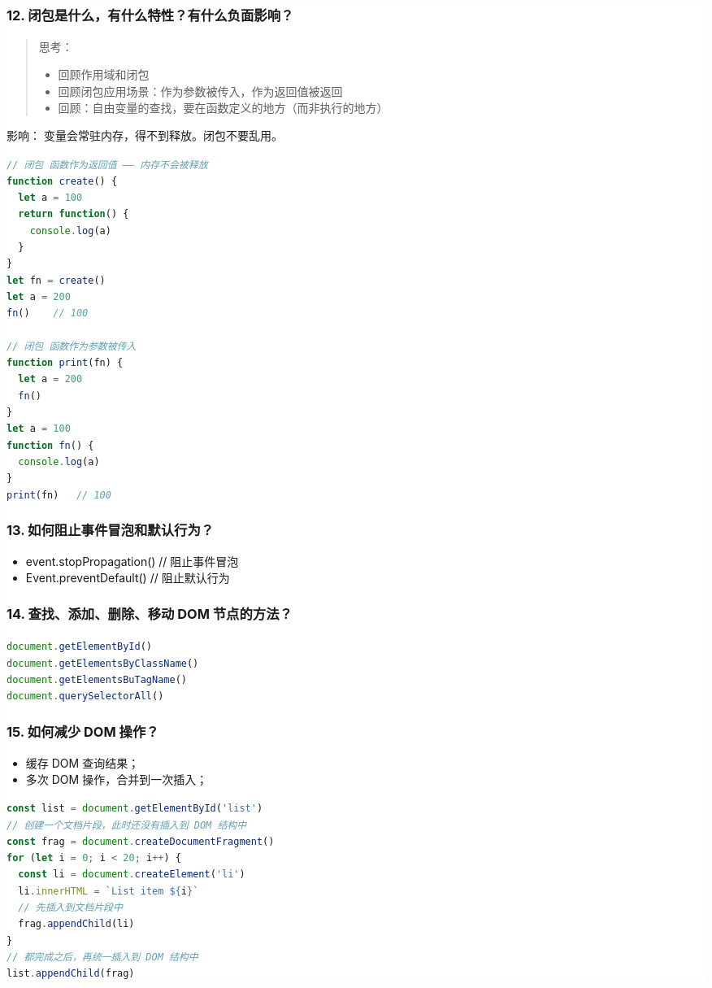 ### 12. 闭包是什么，有什么特性？有什么负面影响？

> 思考：
>
> * 回顾作用域和闭包
> * 回顾闭包应用场景：作为参数被传入，作为返回值被返回
> * 回顾：自由变量的查找，要在函数定义的地方（而非执行的地方）

影响： 变量会常驻内存，得不到释放。闭包不要乱用。

```javascript
// 闭包 函数作为返回值 —— 内存不会被释放
function create() {
  let a = 100
  return function() {
  	console.log(a)
  }
}
let fn = create()
let a = 200
fn()	// 100

// 闭包 函数作为参数被传入
function print(fn) {
  let a = 200
  fn()
}
let a = 100
function fn() {
  console.log(a)
}
print(fn)	// 100
```

### 13. 如何阻止事件冒泡和默认行为？

* event.stopPropagation()	// 阻止事件冒泡
* Event.preventDefault()       // 阻止默认行为

### 14. 查找、添加、删除、移动 DOM 节点的方法？

```javascript
document.getElementById()
document.getElementsByClassName()
document.getElementsBuTagName()
document.querySelectorAll()
```

### 15. 如何减少 DOM 操作？

* 缓存 DOM 查询结果；
* 多次 DOM 操作，合并到一次插入；

```javascript
const list = document.getElementById('list')
// 创建一个文档片段，此时还没有插入到 DOM 结构中
const frag = document.createDocumentFragment()
for (let i = 0; i < 20; i++) {
  const li = document.createElement('li')
  li.innerHTML = `List item ${i}`
  // 先插入到文档片段中
  frag.appendChild(li)
}
// 都完成之后，再统一插入到 DOM 结构中
list.appendChild(frag)
```
